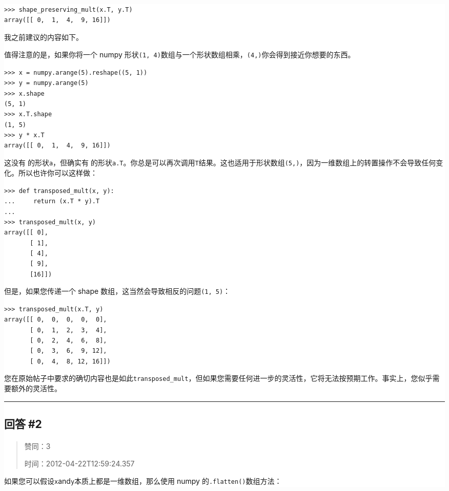 ```
>>> shape_preserving_mult(x.T, y.T)
array([[ 0,  1,  4,  9, 16]]) 
```

我之前建议的内容如下。

值得注意的是，如果你将一个 numpy 形状`(1, 4)`数组与一个形状数组相乘，`(4,)`你会得到接近你想要的东西。

```
>>> x = numpy.arange(5).reshape((5, 1))
>>> y = numpy.arange(5)
>>> x.shape
(5, 1)
>>> x.T.shape
(1, 5)
>>> y * x.T
array([[ 0,  1,  4,  9, 16]]) 
```

这没有 的形状`a`，但确实有 的形状`a.T`。你总是可以再次调用`T`结果。这也适用于形状数组`(5,)`，因为一维数组上的转置操作不会导致任何变化。所以也许你可以这样做：

```
>>> def transposed_mult(x, y):
...     return (x.T * y).T
... 
>>> transposed_mult(x, y)
array([[ 0],
       [ 1],
       [ 4],
       [ 9],
       [16]]) 
```

但是，如果您传递一个 shape 数组，这当然会导致相反的问题`(1, 5)`：

```
>>> transposed_mult(x.T, y)
array([[ 0,  0,  0,  0,  0],
       [ 0,  1,  2,  3,  4],
       [ 0,  2,  4,  6,  8],
       [ 0,  3,  6,  9, 12],
       [ 0,  4,  8, 12, 16]]) 
```

您在原始帖子中要求的确切内容也是如此`transposed_mult`，但如果您需要任何进一步的灵活性，它将无法按预期工作。事实上，您似乎需要额外的灵活性。

* * *

## 回答 #2

> 赞同：3
> 
> 时间：2012-04-22T12:59:24.357

如果您可以假设`x`and`y`本质上都是一维数组，那么使用 numpy 的`.flatten()`数组方法：

